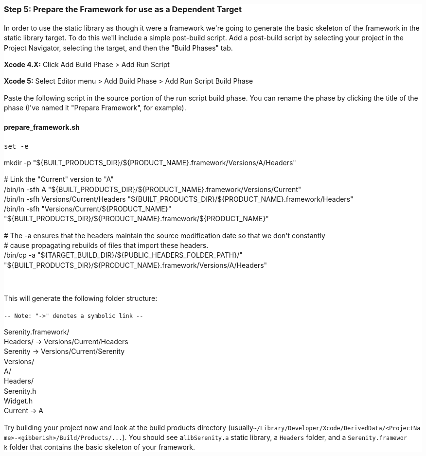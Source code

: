 <h3><a href="https://github.com/jverkoey/iOS-Framework#step-5-prepare-the-framework-for-use-as-a-dependent-target" name="step-5-prepare-the-framework-for-use-as-a-dependent-target"></a>Step 5: Prepare the Framework for use as a Dependent Target</h3>
In order to use the static library as though it were a framework we're going to generate the basic skeleton of the framework in the static library target. To do this we'll include a simple post-build script. Add a post-build script by selecting your project in the Project Navigator, selecting the target, and then the "Build Phases" tab.</p>

<p><strong>Xcode 4.X:</strong> Click Add Build Phase &gt; Add Run Script</p>

<p><strong>Xcode 5:</strong> Select Editor menu &gt; Add Build Phase &gt; Add Run Script Build Phase</p>

<p>Paste the following script in the source portion of the run script build phase. You can rename the phase by clicking the title of the phase (I've named it "Prepare Framework", for example).
<h4><a href="https://github.com/jverkoey/iOS-Framework#prepare_frameworksh" name="prepare_frameworksh"></a>prepare_framework.sh</h4>
<div>
<pre lang="bash" colla="+">set -e</pre></div></p>

<p>mkdir -p "${BUILT_PRODUCTS_DIR}/${PRODUCT_NAME}.framework/Versions/A/Headers"</p>

<p># Link the "Current" version to "A"<br />
/bin/ln -sfh A "${BUILT_PRODUCTS_DIR}/${PRODUCT_NAME}.framework/Versions/Current"<br />
/bin/ln -sfh Versions/Current/Headers "${BUILT_PRODUCTS_DIR}/${PRODUCT_NAME}.framework/Headers"<br />
/bin/ln -sfh "Versions/Current/${PRODUCT_NAME}" "${BUILT_PRODUCTS_DIR}/${PRODUCT_NAME}.framework/${PRODUCT_NAME}"</p>

<p># The -a ensures that the headers maintain the source modification date so that we don't constantly<br />
# cause propagating rebuilds of files that import these headers.<br />
/bin/cp -a "${TARGET_BUILD_DIR}/${PUBLIC_HEADERS_FOLDER_PATH}/" "${BUILT_PRODUCTS_DIR}/${PRODUCT_NAME}.framework/Versions/A/Headers"

<a href="https://github.com/jverkoey/iOS-Framework/raw/master/gfx/prepareframework.png" target="_blank"><img alt="" src="https://github.com/jverkoey/iOS-Framework/raw/master/gfx/prepareframework.png" /></a></p>

<p>This will generate the following folder structure:
<pre><code>-- Note: "-&gt;" denotes a symbolic link --</code></pre></p>

<p>Serenity.framework/<br />
  Headers/ -&gt; Versions/Current/Headers<br />
  Serenity -&gt; Versions/Current/Serenity<br />
  Versions/<br />
    A/<br />
      Headers/<br />
        Serenity.h<br />
        Widget.h<br />
    Current -&gt; A

Try building your project now and look at the build products directory (usually<code>~/Library/Developer/Xcode/DerivedData/&lt;ProjectName&gt;-&lt;gibberish&gt;/Build/Products/...</code>). You should see a<code>libSerenity.a</code> static library, a <code>Headers</code> folder, and a <code>Serenity.framework</code> folder that contains the basic skeleton of your framework.</p>
